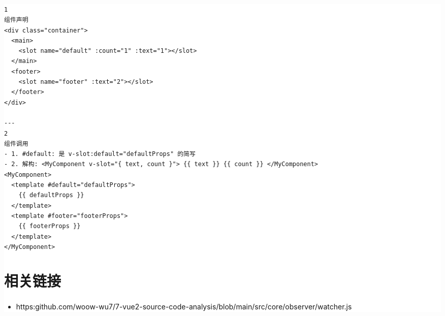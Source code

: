 ```
1
组件声明
<div class="container">
  <main>
    <slot name="default" :count="1" :text="1"></slot>
  </main>
  <footer>
    <slot name="footer" :text="2"></slot>
  </footer>
</div>

---
2
组件调用
- 1. #default: 是 v-slot:default="defaultProps" 的简写
- 2. 解构: <MyComponent v-slot="{ text, count }"> {{ text }} {{ count }} </MyComponent>
<MyComponent>
  <template #default="defaultProps">
    {{ defaultProps }}
  </template>
  <template #footer="footerProps">
    {{ footerProps }}
  </template>
</MyComponent>
```

# 相关链接

- https:github.com/woow-wu7/7-vue2-source-code-analysis/blob/main/src/core/observer/watcher.js
